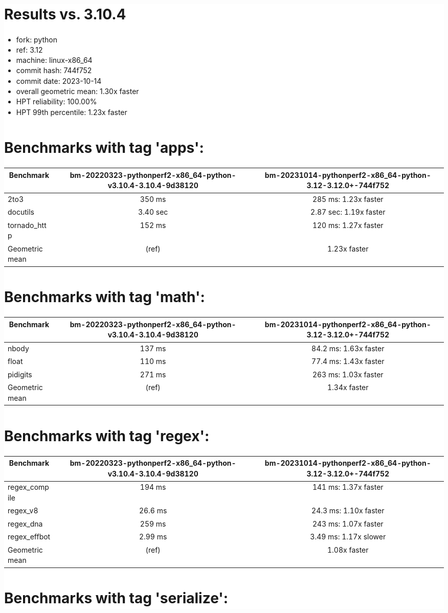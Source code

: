 
# Results vs. 3.10.4

- fork: python
- ref: 3.12
- machine: linux-x86_64
- commit hash: 744f752
- commit date: 2023-10-14
- overall geometric mean: 1.30x faster
- HPT reliability: 100.00%
- HPT 99th percentile: 1.23x faster

Benchmarks with tag 'apps':
===========================

| Benchmark      | bm-20220323-pythonperf2-x86_64-python-v3.10.4-3.10.4-9d38120 | bm-20231014-pythonperf2-x86_64-python-3.12-3.12.0+-744f752 |
|----------------|:------------------------------------------------------------:|:----------------------------------------------------------:|
| 2to3           | 350 ms                                                       | 285 ms: 1.23x faster                                       |
| docutils       | 3.40 sec                                                     | 2.87 sec: 1.19x faster                                     |
| tornado_http   | 152 ms                                                       | 120 ms: 1.27x faster                                       |
| Geometric mean | (ref)                                                        | 1.23x faster                                               |

Benchmarks with tag 'math':
===========================

| Benchmark      | bm-20220323-pythonperf2-x86_64-python-v3.10.4-3.10.4-9d38120 | bm-20231014-pythonperf2-x86_64-python-3.12-3.12.0+-744f752 |
|----------------|:------------------------------------------------------------:|:----------------------------------------------------------:|
| nbody          | 137 ms                                                       | 84.2 ms: 1.63x faster                                      |
| float          | 110 ms                                                       | 77.4 ms: 1.43x faster                                      |
| pidigits       | 271 ms                                                       | 263 ms: 1.03x faster                                       |
| Geometric mean | (ref)                                                        | 1.34x faster                                               |

Benchmarks with tag 'regex':
============================

| Benchmark      | bm-20220323-pythonperf2-x86_64-python-v3.10.4-3.10.4-9d38120 | bm-20231014-pythonperf2-x86_64-python-3.12-3.12.0+-744f752 |
|----------------|:------------------------------------------------------------:|:----------------------------------------------------------:|
| regex_compile  | 194 ms                                                       | 141 ms: 1.37x faster                                       |
| regex_v8       | 26.6 ms                                                      | 24.3 ms: 1.10x faster                                      |
| regex_dna      | 259 ms                                                       | 243 ms: 1.07x faster                                       |
| regex_effbot   | 2.99 ms                                                      | 3.49 ms: 1.17x slower                                      |
| Geometric mean | (ref)                                                        | 1.08x faster                                               |

Benchmarks with tag 'serialize':
================================

